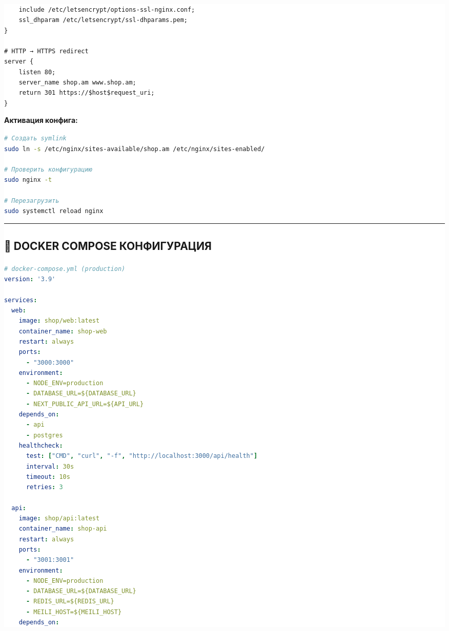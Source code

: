 ```nginx
    include /etc/letsencrypt/options-ssl-nginx.conf;
    ssl_dhparam /etc/letsencrypt/ssl-dhparams.pem;
}

# HTTP → HTTPS redirect
server {
    listen 80;
    server_name shop.am www.shop.am;
    return 301 https://$host$request_uri;
}
```

**Активация конфига:**
```bash
# Создать symlink
sudo ln -s /etc/nginx/sites-available/shop.am /etc/nginx/sites-enabled/

# Проверить конфигурацию
sudo nginx -t

# Перезагрузить
sudo systemctl reload nginx
```

---

## 🐳 DOCKER COMPOSE КОНФИГУРАЦИЯ

```yaml
# docker-compose.yml (production)
version: '3.9'

services:
  web:
    image: shop/web:latest
    container_name: shop-web
    restart: always
    ports:
      - "3000:3000"
    environment:
      - NODE_ENV=production
      - DATABASE_URL=${DATABASE_URL}
      - NEXT_PUBLIC_API_URL=${API_URL}
    depends_on:
      - api
      - postgres
    healthcheck:
      test: ["CMD", "curl", "-f", "http://localhost:3000/api/health"]
      interval: 30s
      timeout: 10s
      retries: 3

  api:
    image: shop/api:latest
    container_name: shop-api
    restart: always
    ports:
      - "3001:3001"
    environment:
      - NODE_ENV=production
      - DATABASE_URL=${DATABASE_URL}
      - REDIS_URL=${REDIS_URL}
      - MEILI_HOST=${MEILI_HOST}
    depends_on:
```